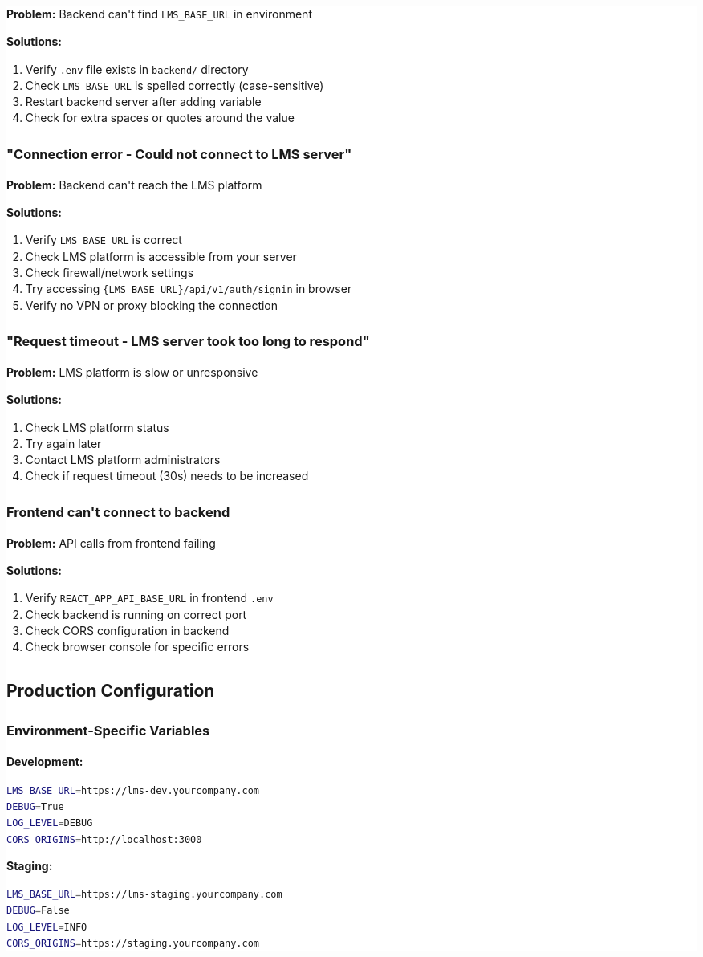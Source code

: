 **Problem:** Backend can't find `LMS_BASE_URL` in environment

**Solutions:**
1. Verify `.env` file exists in `backend/` directory
2. Check `LMS_BASE_URL` is spelled correctly (case-sensitive)
3. Restart backend server after adding variable
4. Check for extra spaces or quotes around the value

### "Connection error - Could not connect to LMS server"

**Problem:** Backend can't reach the LMS platform

**Solutions:**
1. Verify `LMS_BASE_URL` is correct
2. Check LMS platform is accessible from your server
3. Check firewall/network settings
4. Try accessing `{LMS_BASE_URL}/api/v1/auth/signin` in browser
5. Verify no VPN or proxy blocking the connection

### "Request timeout - LMS server took too long to respond"

**Problem:** LMS platform is slow or unresponsive

**Solutions:**
1. Check LMS platform status
2. Try again later
3. Contact LMS platform administrators
4. Check if request timeout (30s) needs to be increased

### Frontend can't connect to backend

**Problem:** API calls from frontend failing

**Solutions:**
1. Verify `REACT_APP_API_BASE_URL` in frontend `.env`
2. Check backend is running on correct port
3. Check CORS configuration in backend
4. Check browser console for specific errors

## Production Configuration

### Environment-Specific Variables

**Development:**
```bash
LMS_BASE_URL=https://lms-dev.yourcompany.com
DEBUG=True
LOG_LEVEL=DEBUG
CORS_ORIGINS=http://localhost:3000
```

**Staging:**
```bash
LMS_BASE_URL=https://lms-staging.yourcompany.com
DEBUG=False
LOG_LEVEL=INFO
CORS_ORIGINS=https://staging.yourcompany.com
```

